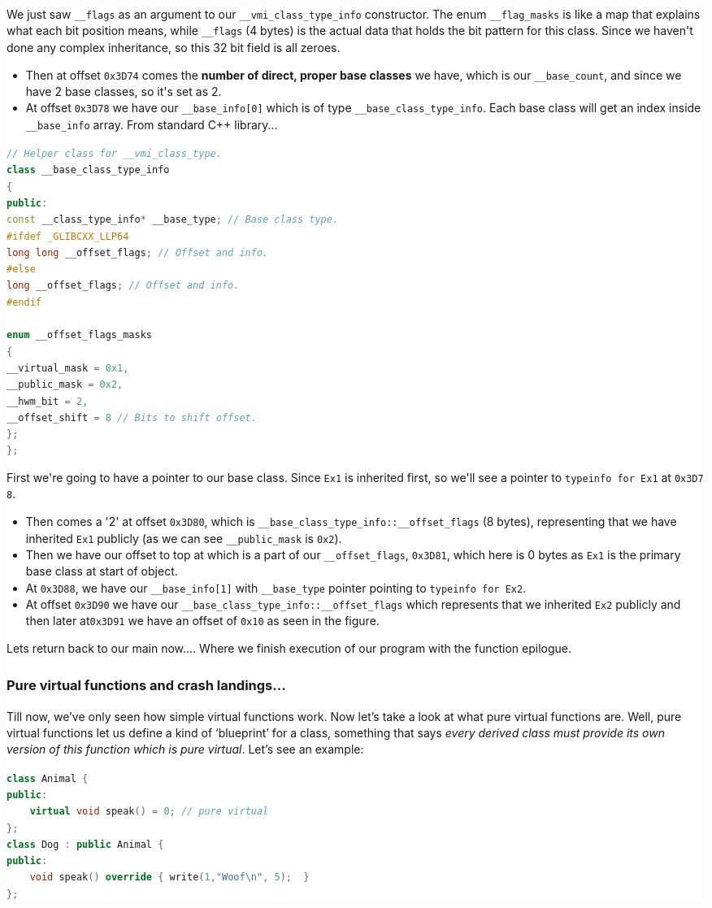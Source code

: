    We just saw `__flags` as an argument to our `__vmi_class_type_info` constructor. The enum  `__flag_masks` is like a map that explains what each bit position means, while `__flags`  (4 bytes) is the actual data that holds the bit pattern for this class. Since we haven't done any complex inheritance, so this 32 bit field is all zeroes. 
-  Then at offset `0x3D74` comes the **number of direct, proper base classes** we have, which is our `__base_count`, and since we have 2 base classes, so it's set as 2. 
-  At offset `0x3D78`  we have our  `__base_info[0]` which is of type `__base_class_type_info`. Each base class will get an index inside `__base_info` array. From standard C++ library...

```cpp
// Helper class for __vmi_class_type.
class __base_class_type_info
{
public:
const __class_type_info* __base_type; // Base class type.
#ifdef _GLIBCXX_LLP64
long long __offset_flags; // Offset and info.
#else
long __offset_flags; // Offset and info.
#endif

enum __offset_flags_masks
{
__virtual_mask = 0x1,
__public_mask = 0x2,
__hwm_bit = 2,
__offset_shift = 8 // Bits to shift offset.
};
};
```

 First we're going to have a pointer to our base class. Since `Ex1` is inherited first, so we'll see a pointer to `typeinfo for Ex1` at `0x3D78`.  
-  Then comes a '2' at offset `0x3D80`, which is  `__base_class_type_info::__offset_flags` (8 bytes), representing that we have inherited `Ex1` publicly (as we can see `__public_mask` is `0x2`). 
-  Then we have our offset to top at which is a part of our `__offset_flags`, `0x3D81`, which here is 0 bytes as `Ex1` is the primary base class at start of object. 
- At `0x3D88`, we have our `__base_info[1]` with `__base_type` pointer pointing to `typeinfo for Ex2`.
-  At offset `0x3D90` we have our `__base_class_type_info::__offset_flags` which represents that we inherited `Ex2` publicly and then later at`0x3D91` we have an offset of `0x10`  as seen in the figure.  

Lets return back to our main now.... Where we finish execution of our program with the function epilogue. 

### Pure virtual functions and crash landings...
Till now, we’ve only seen how simple virtual functions work. Now let’s take a look at what pure virtual functions are.  Well, pure virtual functions let us define a kind of ‘blueprint’ for a class, something that says _every derived class must provide its own version of this function which is pure virtual_. Let’s see an example:

```cpp
class Animal {
public:
    virtual void speak() = 0; // pure virtual
};
class Dog : public Animal {
public:
    void speak() override { write(1,"Woof\n", 5);  }
};
```